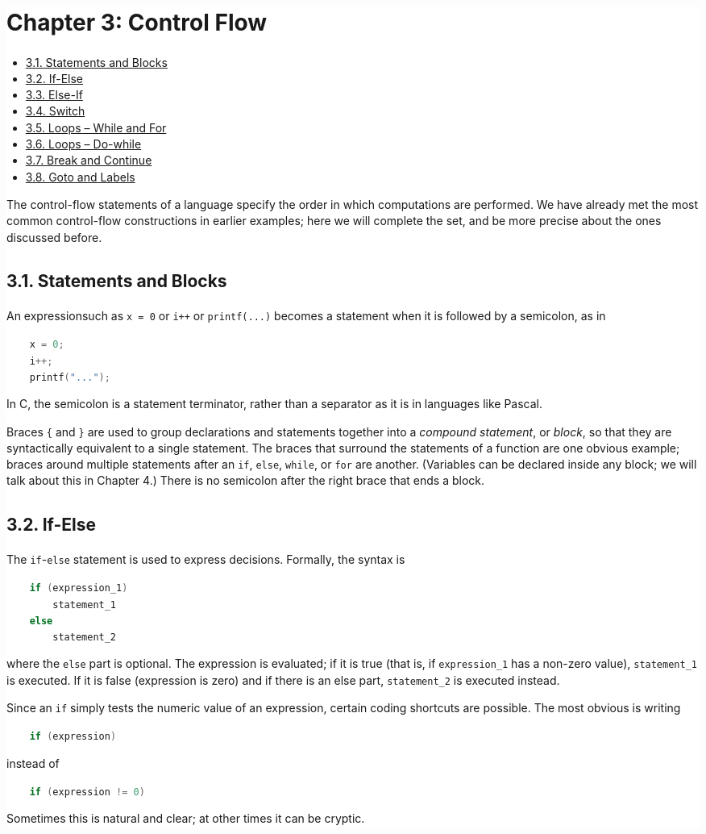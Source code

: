 # Chapter 3: Control Flow



- [3.1. Statements and Blocks](#31-statements-and-blocks)
- [3.2. If-Else](#32-if-else)
- [3.3. Else-If](#33-else-if)
- [3.4. Switch](#34-switch)
- [3.5. Loops – While and For](#35-loops--while-and-for)
- [3.6. Loops – Do-while](#36-loops--do-while)
- [3.7. Break and Continue](#37-break-and-continue)
- [3.8. Goto and Labels](#38-goto-and-labels)



The control-flow statements of a language specify the order in which computations are performed. We have already met the most common control-flow constructions in earlier examples; here we will complete the set, and be more precise about the ones discussed before.


## 3.1. Statements and Blocks

An expressionsuch as `x = 0` or `i++` or `printf(...)` becomes a statement when it is followed by a semicolon, as in
```c
    x = 0;
    i++;
    printf("...");
```
In C, the semicolon is a statement terminator, rather than a separator as it is in languages like Pascal.

Braces `{` and `}` are used to group declarations and statements together into a *compound statement*, or *block*, so that they are syntactically equivalent to a single statement. The braces that surround the statements of a function are one obvious example; braces around multiple statements after an `if`, `else`, `while`, or `for` are another. (Variables can be declared inside any block; we will talk about this in Chapter 4.) There is no semicolon after the right brace that ends a block.


## 3.2. If-Else

The `if`-`else` statement is used to express decisions. Formally, the syntax is
```c
    if (expression_1)
        statement_1
    else
        statement_2
```
where the `else` part is optional. The expression is evaluated; if it is true (that is, if `expression_1` has a non-zero value), `statement_1` is executed. If it is false (expression is zero) and if there is an else part, `statement_2` is executed instead.

Since an `if` simply tests the numeric value of an expression, certain coding shortcuts are possible. The most obvious is writing
```c
    if (expression)
```
instead of
```c
    if (expression != 0)
```
Sometimes this is natural and clear; at other times it can be cryptic.

